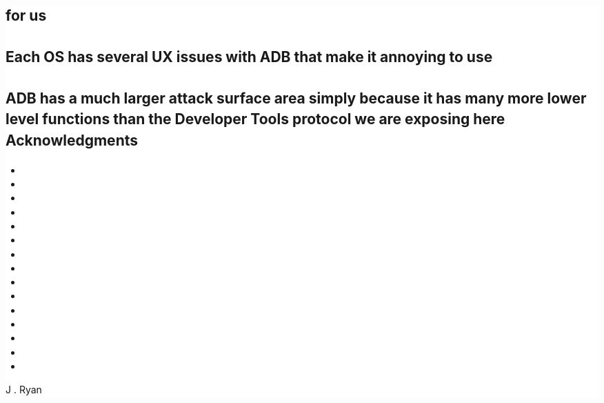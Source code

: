 for
us
-
Each
OS
has
several
UX
issues
with
ADB
that
make
it
annoying
to
use
-
ADB
has
a
much
larger
attack
surface
area
simply
because
it
has
many
more
lower
level
functions
than
the
Developer
Tools
protocol
we
are
exposing
here
Acknowledgments
-
-
-
-
-
-
-
-
-
-
-
-
-
-
-
-
J
.
Ryan